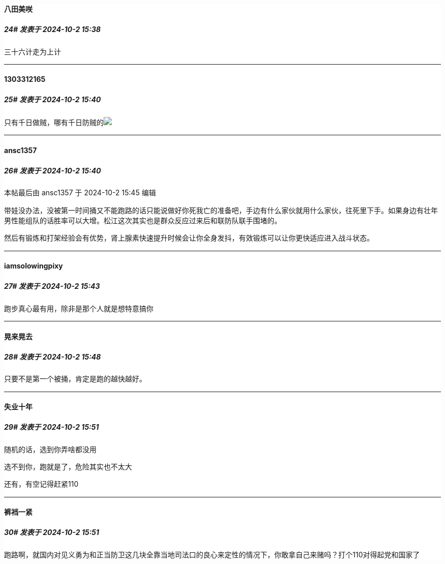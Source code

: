 ####  八田美咲  
##### 24#       发表于 2024-10-2 15:38

三十六计走为上计

*****

####  1303312165  
##### 25#       发表于 2024-10-2 15:40

只有千日做贼，哪有千日防贼的<img src="https://static.saraba1st.com/image/smiley/face2017/019.png" referrerpolicy="no-referrer">

*****

####  ansc1357  
##### 26#       发表于 2024-10-2 15:40

 本帖最后由 ansc1357 于 2024-10-2 15:45 编辑 

带娃没办法，没被第一时间捅又不能跑路的话只能说做好你死我亡的准备吧，手边有什么家伙就用什么家伙，往死里下手。如果身边有壮年男性能组队的话胜率可以大增。松江这次其实也是群众反应过来后和联防队联手围堵的。

然后有锻炼和打架经验会有优势，肾上腺素快速提升时候会让你全身发抖，有效锻炼可以让你更快适应进入战斗状态。

*****

####  iamsolowingpixy  
##### 27#       发表于 2024-10-2 15:43

跑步真心最有用，除非是那个人就是想特意搞你

*****

####  晃来晃去  
##### 28#       发表于 2024-10-2 15:48

只要不是第一个被捅，肯定是跑的越快越好。

*****

####  失业十年  
##### 29#       发表于 2024-10-2 15:51

随机的话，选到你弄啥都没用

选不到你，跑就是了，危险其实也不太大

还有，有空记得赶紧110

*****

####  裤裆一紧  
##### 30#       发表于 2024-10-2 15:51

跑路啊，就国内对见义勇为和正当防卫这几块全靠当地司法口的良心来定性的情况下，你敢拿自己来赌吗？打个110对得起党和国家了
